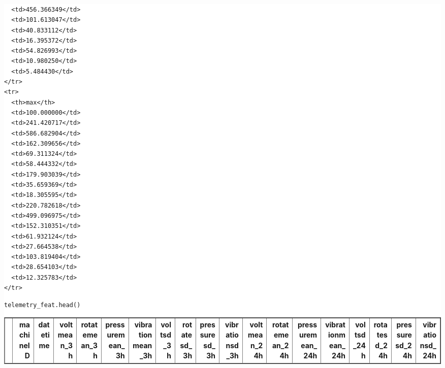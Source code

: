       <td>456.366349</td>
      <td>101.613047</td>
      <td>40.833112</td>
      <td>16.395372</td>
      <td>54.826993</td>
      <td>10.980250</td>
      <td>5.484430</td>
    </tr>
    <tr>
      <th>max</th>
      <td>100.000000</td>
      <td>241.420717</td>
      <td>586.682904</td>
      <td>162.309656</td>
      <td>69.311324</td>
      <td>58.444332</td>
      <td>179.903039</td>
      <td>35.659369</td>
      <td>18.305595</td>
      <td>220.782618</td>
      <td>499.096975</td>
      <td>152.310351</td>
      <td>61.932124</td>
      <td>27.664538</td>
      <td>103.819404</td>
      <td>28.654103</td>
      <td>12.325783</td>
    </tr>
  </tbody>
</table>
</div>




```python
telemetry_feat.head()
```




<div>
<table border="1" class="dataframe">
  <thead>
    <tr style="text-align: right;">
      <th></th>
      <th>machineID</th>
      <th>datetime</th>
      <th>voltmean_3h</th>
      <th>rotatemean_3h</th>
      <th>pressuremean_3h</th>
      <th>vibrationmean_3h</th>
      <th>voltsd_3h</th>
      <th>rotatesd_3h</th>
      <th>pressuresd_3h</th>
      <th>vibrationsd_3h</th>
      <th>voltmean_24h</th>
      <th>rotatemean_24h</th>
      <th>pressuremean_24h</th>
      <th>vibrationmean_24h</th>
      <th>voltsd_24h</th>
      <th>rotatesd_24h</th>
      <th>pressuresd_24h</th>
      <th>vibrationsd_24h</th>
    </tr>
  </thead>
  <tbody>